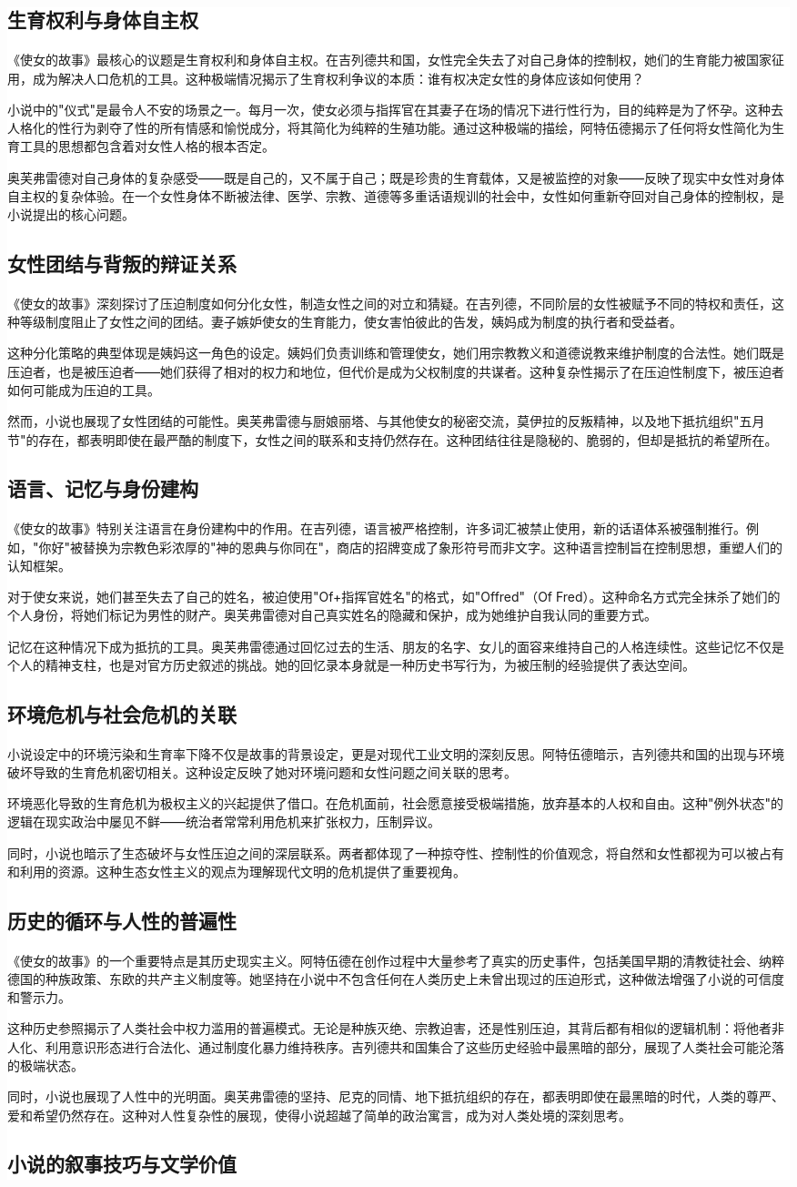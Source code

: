 ## 生育权利与身体自主权

《使女的故事》最核心的议题是生育权利和身体自主权。在吉列德共和国，女性完全失去了对自己身体的控制权，她们的生育能力被国家征用，成为解决人口危机的工具。这种极端情况揭示了生育权利争议的本质：谁有权决定女性的身体应该如何使用？

小说中的"仪式"是最令人不安的场景之一。每月一次，使女必须与指挥官在其妻子在场的情况下进行性行为，目的纯粹是为了怀孕。这种去人格化的性行为剥夺了性的所有情感和愉悦成分，将其简化为纯粹的生殖功能。通过这种极端的描绘，阿特伍德揭示了任何将女性简化为生育工具的思想都包含着对女性人格的根本否定。

奥芙弗雷德对自己身体的复杂感受——既是自己的，又不属于自己；既是珍贵的生育载体，又是被监控的对象——反映了现实中女性对身体自主权的复杂体验。在一个女性身体不断被法律、医学、宗教、道德等多重话语规训的社会中，女性如何重新夺回对自己身体的控制权，是小说提出的核心问题。

## 女性团结与背叛的辩证关系

《使女的故事》深刻探讨了压迫制度如何分化女性，制造女性之间的对立和猜疑。在吉列德，不同阶层的女性被赋予不同的特权和责任，这种等级制度阻止了女性之间的团结。妻子嫉妒使女的生育能力，使女害怕彼此的告发，姨妈成为制度的执行者和受益者。

这种分化策略的典型体现是姨妈这一角色的设定。姨妈们负责训练和管理使女，她们用宗教教义和道德说教来维护制度的合法性。她们既是压迫者，也是被压迫者——她们获得了相对的权力和地位，但代价是成为父权制度的共谋者。这种复杂性揭示了在压迫性制度下，被压迫者如何可能成为压迫的工具。

然而，小说也展现了女性团结的可能性。奥芙弗雷德与厨娘丽塔、与其他使女的秘密交流，莫伊拉的反叛精神，以及地下抵抗组织"五月节"的存在，都表明即使在最严酷的制度下，女性之间的联系和支持仍然存在。这种团结往往是隐秘的、脆弱的，但却是抵抗的希望所在。

## 语言、记忆与身份建构

《使女的故事》特别关注语言在身份建构中的作用。在吉列德，语言被严格控制，许多词汇被禁止使用，新的话语体系被强制推行。例如，"你好"被替换为宗教色彩浓厚的"神的恩典与你同在"，商店的招牌变成了象形符号而非文字。这种语言控制旨在控制思想，重塑人们的认知框架。

对于使女来说，她们甚至失去了自己的姓名，被迫使用"Of+指挥官姓名"的格式，如"Offred"（Of Fred）。这种命名方式完全抹杀了她们的个人身份，将她们标记为男性的财产。奥芙弗雷德对自己真实姓名的隐藏和保护，成为她维护自我认同的重要方式。

记忆在这种情况下成为抵抗的工具。奥芙弗雷德通过回忆过去的生活、朋友的名字、女儿的面容来维持自己的人格连续性。这些记忆不仅是个人的精神支柱，也是对官方历史叙述的挑战。她的回忆录本身就是一种历史书写行为，为被压制的经验提供了表达空间。

## 环境危机与社会危机的关联

小说设定中的环境污染和生育率下降不仅是故事的背景设定，更是对现代工业文明的深刻反思。阿特伍德暗示，吉列德共和国的出现与环境破坏导致的生育危机密切相关。这种设定反映了她对环境问题和女性问题之间关联的思考。

环境恶化导致的生育危机为极权主义的兴起提供了借口。在危机面前，社会愿意接受极端措施，放弃基本的人权和自由。这种"例外状态"的逻辑在现实政治中屡见不鲜——统治者常常利用危机来扩张权力，压制异议。

同时，小说也暗示了生态破坏与女性压迫之间的深层联系。两者都体现了一种掠夺性、控制性的价值观念，将自然和女性都视为可以被占有和利用的资源。这种生态女性主义的观点为理解现代文明的危机提供了重要视角。

## 历史的循环与人性的普遍性

《使女的故事》的一个重要特点是其历史现实主义。阿特伍德在创作过程中大量参考了真实的历史事件，包括美国早期的清教徒社会、纳粹德国的种族政策、东欧的共产主义制度等。她坚持在小说中不包含任何在人类历史上未曾出现过的压迫形式，这种做法增强了小说的可信度和警示力。

这种历史参照揭示了人类社会中权力滥用的普遍模式。无论是种族灭绝、宗教迫害，还是性别压迫，其背后都有相似的逻辑机制：将他者非人化、利用意识形态进行合法化、通过制度化暴力维持秩序。吉列德共和国集合了这些历史经验中最黑暗的部分，展现了人类社会可能沦落的极端状态。

同时，小说也展现了人性中的光明面。奥芙弗雷德的坚持、尼克的同情、地下抵抗组织的存在，都表明即使在最黑暗的时代，人类的尊严、爱和希望仍然存在。这种对人性复杂性的展现，使得小说超越了简单的政治寓言，成为对人类处境的深刻思考。

## 小说的叙事技巧与文学价值
